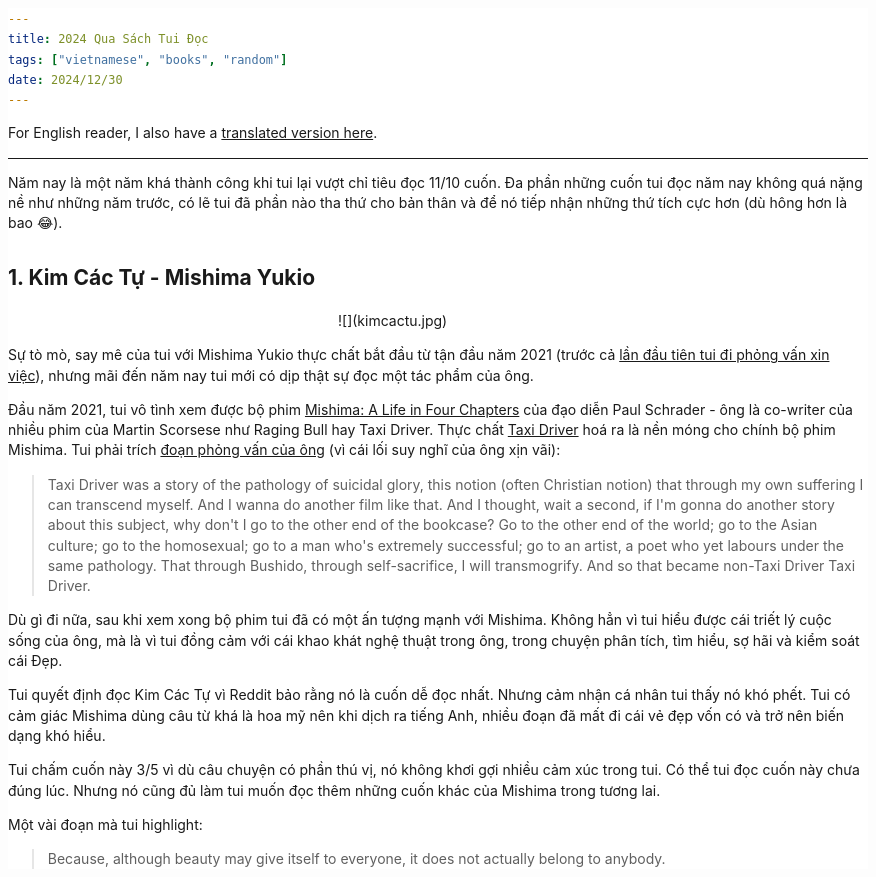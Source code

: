 ```yaml
---
title: 2024 Qua Sách Tui Đọc
tags: ["vietnamese", "books", "random"]
date: 2024/12/30
---
```

For English reader, I also have a [translated version here](/blog/2024-in-books).

---

Năm nay là một năm khá thành công khi tui lại vượt chỉ tiêu đọc 11/10 cuốn. Đa phần những cuốn tui đọc năm nay không quá nặng nề như những năm trước, có lẽ tui đã phần nào tha thứ cho bản thân và để nó tiếp nhận những thứ tích cực hơn (dù hông hơn là bao :joy:).

## 1. Kim Các Tự - Mishima Yukio

<div style="width: 200px; margin: 0 auto">
![](kimcactu.jpg)
</div>

Sự tò mò, say mê của tui với Mishima Yukio thực chất bắt đầu từ tận đầu năm 2021 (trước cả [lần đầu tiên tui đi phỏng vấn xin việc](/blog/Tui-lan-dau-di-phong-van)), nhưng mãi đến năm nay tui mới có dịp thật sự đọc một tác phẩm của ông.

Đầu năm 2021, tui vô tình xem được bộ phim [Mishima: A Life in Four Chapters](https://letterboxd.com/film/mishima-a-life-in-four-chapters/) của đạo diễn Paul Schrader - ông là co-writer của nhiều phim của Martin Scorsese như Raging Bull hay Taxi Driver. Thực chất [Taxi Driver](https://letterboxd.com/film/taxi-driver/) hoá ra là nền móng cho chính bộ phim Mishima. Tui phải trích [đoạn phỏng vấn của ông](https://youtu.be/qcgnYhaHlYM) (vì cái lối suy nghĩ của ông xịn vãi):

> Taxi Driver was a story of the pathology of suicidal glory, this notion (often Christian notion) that through my own suffering I can transcend myself. And I wanna do another film like that. And I thought, wait a second, if I'm gonna do another story about this subject, why don't I go to the other end of the bookcase? Go to the other end of the world; go to the Asian culture; go to the homosexual; go to a man who's extremely successful; go to an artist, a poet who yet labours under the same pathology. That through Bushido, through self-sacrifice, I will transmogrify. And so that became non-Taxi Driver Taxi Driver.

Dù gì đi nữa, sau khi xem xong bộ phim tui đã có một ấn tượng mạnh với Mishima. Không hẳn vì tui hiểu được cái triết lý cuộc sống của ông, mà là vì tui đồng cảm với cái khao khát nghệ thuật trong ông, trong chuyện phân tích, tìm hiểu, sợ hãi và kiểm soát cái Đẹp.

Tui quyết định đọc Kim Các Tự vì Reddit bảo rằng nó là cuốn dễ đọc nhất. Nhưng cảm nhận cá nhân tui thấy nó khó phết. Tui có cảm giác Mishima dùng câu từ khá là hoa mỹ nên khi dịch ra tiếng Anh, nhiều đoạn đã mất đi cái vẻ đẹp vốn có và trở nên biến dạng khó hiểu.

Tui chấm cuốn này 3/5 vì dù câu chuyện có phần thú vị, nó không khơi gợi nhiều cảm xúc trong tui. Có thể tui đọc cuốn này chưa đúng lúc. Nhưng nó cũng đủ làm tui muốn đọc thêm những cuốn khác của Mishima trong tương lai.

Một vài đoạn mà tui highlight:

> Because, although beauty may give itself to everyone, it does not actually belong to anybody.
